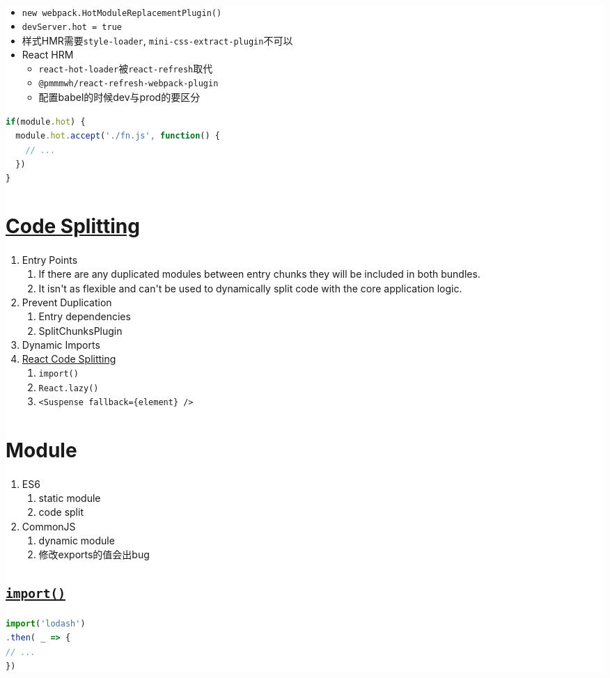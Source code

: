 - `new webpack.HotModuleReplacementPlugin()`
- `devServer.hot = true`
- 样式HMR需要`style-loader`, `mini-css-extract-plugin`不可以
- React HRM
  - `react-hot-loader`被`react-refresh`取代
  - `@pmmmwh/react-refresh-webpack-plugin`
  - 配置babel的时候dev与prod的要区分

```js
if(module.hot) {
  module.hot.accept('./fn.js', function() {
    // ...
  })
}
```

# [Code Splitting](https://webpack.js.org/guides/code-splitting/)

1. Entry Points
   1. If there are any duplicated modules between entry chunks they will be included in both bundles.
   2. It isn't as flexible and can't be used to dynamically split code with the core application logic.
2. Prevent Duplication
   1. Entry dependencies
   2. SplitChunksPlugin
3. Dynamic Imports
4. [React Code Splitting](https://reactjs.org/docs/code-splitting.html)
   1. `import()`
   2. `React.lazy()`
   3. `<Suspense fallback={element} />`

# Module

1. ES6
   1. static module
   2. code split
2. CommonJS
   1. dynamic module
   2. 修改exports的值会出bug

## [`import()`](https://webpack.js.org/api/module-methods/#import-1)

```js
import('lodash')
.then( _ => {
// ...
})
```
